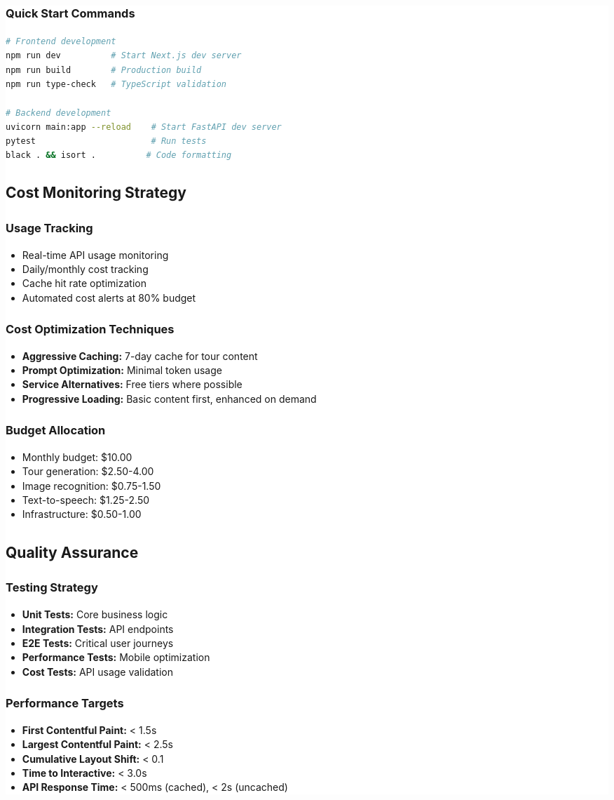 ### Quick Start Commands
```bash
# Frontend development
npm run dev          # Start Next.js dev server
npm run build        # Production build
npm run type-check   # TypeScript validation

# Backend development  
uvicorn main:app --reload    # Start FastAPI dev server
pytest                       # Run tests
black . && isort .          # Code formatting
```

## Cost Monitoring Strategy

### Usage Tracking
- Real-time API usage monitoring
- Daily/monthly cost tracking  
- Cache hit rate optimization
- Automated cost alerts at 80% budget

### Cost Optimization Techniques
- **Aggressive Caching:** 7-day cache for tour content
- **Prompt Optimization:** Minimal token usage
- **Service Alternatives:** Free tiers where possible
- **Progressive Loading:** Basic content first, enhanced on demand

### Budget Allocation
- Monthly budget: $10.00
- Tour generation: $2.50-4.00
- Image recognition: $0.75-1.50  
- Text-to-speech: $1.25-2.50
- Infrastructure: $0.50-1.00

## Quality Assurance

### Testing Strategy
- **Unit Tests:** Core business logic
- **Integration Tests:** API endpoints
- **E2E Tests:** Critical user journeys
- **Performance Tests:** Mobile optimization
- **Cost Tests:** API usage validation

### Performance Targets
- **First Contentful Paint:** < 1.5s
- **Largest Contentful Paint:** < 2.5s  
- **Cumulative Layout Shift:** < 0.1
- **Time to Interactive:** < 3.0s
- **API Response Time:** < 500ms (cached), < 2s (uncached)
